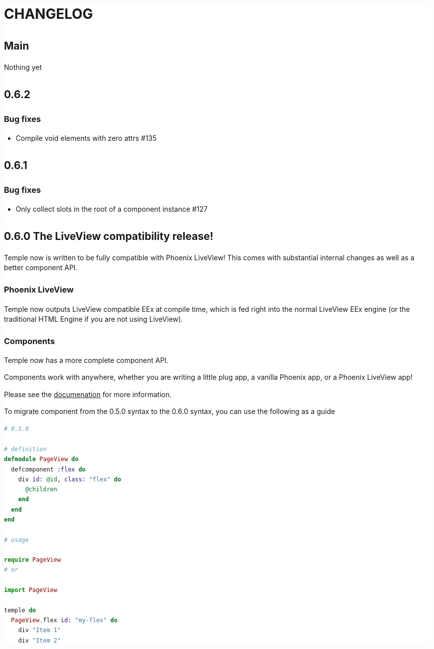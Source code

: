# CHANGELOG

## Main

Nothing yet

## 0.6.2

### Bug fixes

- Compile void elements with zero attrs #135

## 0.6.1

### Bug fixes

- Only collect slots in the root of a component instance #127

## 0.6.0 The LiveView compatibility release!

Temple now is written to be fully compatible with Phoenix LiveView! This comes with substantial internal changes as well as a better component API.

### Phoenix LiveView

Temple now outputs LiveView compatible EEx at compile time, which is fed right into the normal LiveView EEx engine (or the traditional HTML Engine if you are not using LiveView).

### Components

Temple now has a more complete component API.

Components work with anywhere, whether you are writing a little plug app, a vanilla Phoenix app, or a Phoenix LiveView app!

Please see the [documenation](https://hexdocs.pm/temple/Temple.html) for more information.

To migrate component from the 0.5.0 syntax to the 0.6.0 syntax, you can use the following as a guide

```elixir
# 0.5.0

# definition
defmodule PageView do
  defcomponent :flex do
    div id: @id, class: "flex" do
      @children
    end
  end
end

# usage

require PageView
# or 

import PageView

temple do
  PageView.flex id: "my-flex" do
    div "Item 1"
    div "Item 2"
```